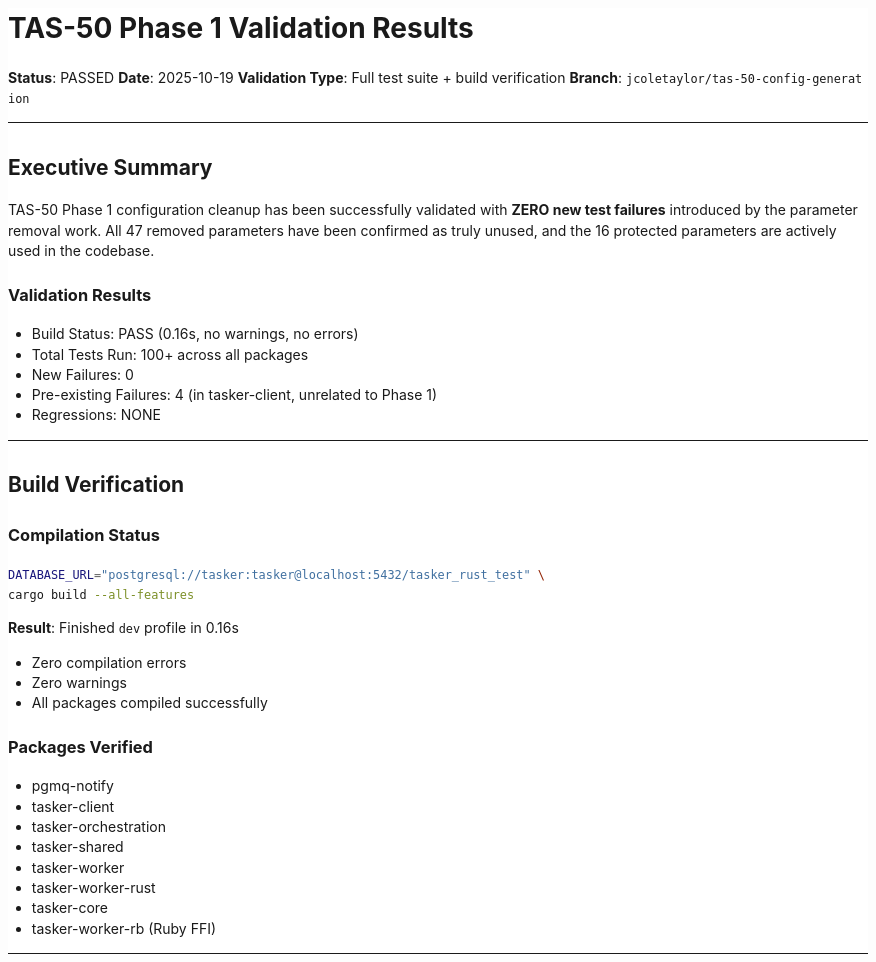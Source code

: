# TAS-50 Phase 1 Validation Results

**Status**: PASSED
**Date**: 2025-10-19
**Validation Type**: Full test suite + build verification
**Branch**: `jcoletaylor/tas-50-config-generation`

---

## Executive Summary

TAS-50 Phase 1 configuration cleanup has been successfully validated with **ZERO new test failures** introduced by the parameter removal work. All 47 removed parameters have been confirmed as truly unused, and the 16 protected parameters are actively used in the codebase.

### Validation Results

- Build Status: PASS (0.16s, no warnings, no errors)
- Total Tests Run: 100+ across all packages
- New Failures: 0
- Pre-existing Failures: 4 (in tasker-client, unrelated to Phase 1)
- Regressions: NONE

---

## Build Verification

### Compilation Status

```bash
DATABASE_URL="postgresql://tasker:tasker@localhost:5432/tasker_rust_test" \
cargo build --all-features
```

**Result**: Finished `dev` profile in 0.16s
- Zero compilation errors
- Zero warnings
- All packages compiled successfully

### Packages Verified

- pgmq-notify
- tasker-client
- tasker-orchestration
- tasker-shared
- tasker-worker
- tasker-worker-rust
- tasker-core
- tasker-worker-rb (Ruby FFI)

---
